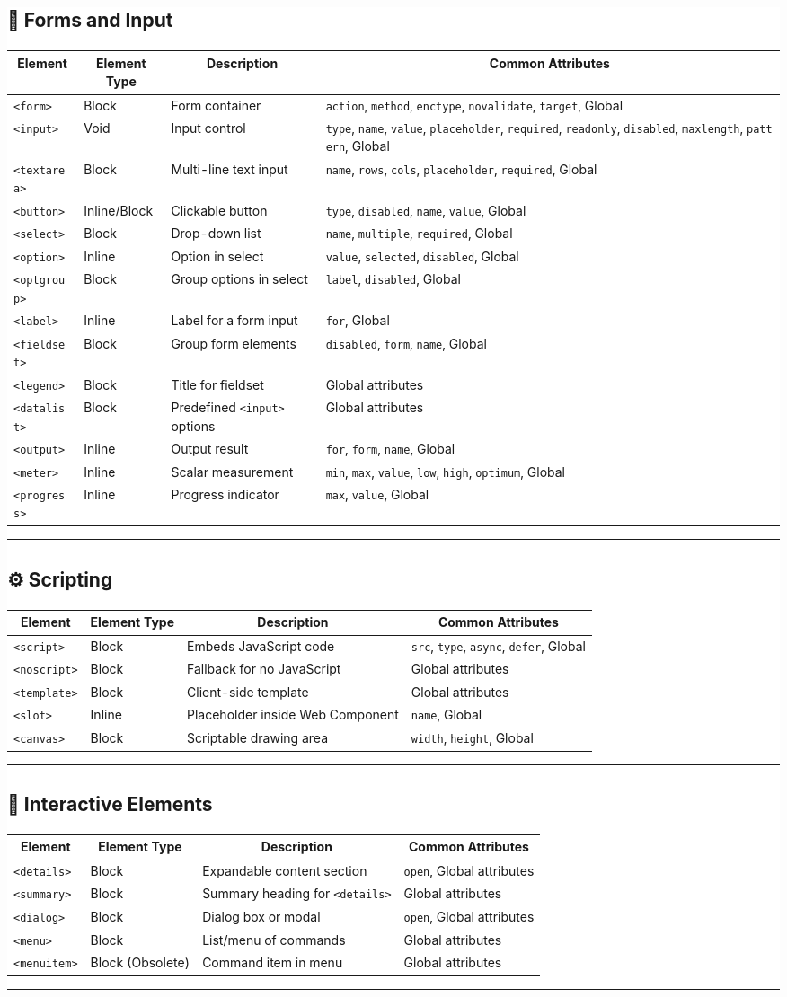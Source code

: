 ## 📝 Forms and Input

| Element      | Element Type | Description                  | Common Attributes                                                                                          |
| ------------ | ------------ | ---------------------------- | ---------------------------------------------------------------------------------------------------------- |
| `<form>`     | Block        | Form container               | `action`, `method`, `enctype`, `novalidate`, `target`, Global                                              |
| `<input>`    | Void         | Input control                | `type`, `name`, `value`, `placeholder`, `required`, `readonly`, `disabled`, `maxlength`, `pattern`, Global |
| `<textarea>` | Block        | Multi-line text input        | `name`, `rows`, `cols`, `placeholder`, `required`, Global                                                  |
| `<button>`   | Inline/Block | Clickable button             | `type`, `disabled`, `name`, `value`, Global                                                                |
| `<select>`   | Block        | Drop-down list               | `name`, `multiple`, `required`, Global                                                                     |
| `<option>`   | Inline       | Option in select             | `value`, `selected`, `disabled`, Global                                                                    |
| `<optgroup>` | Block        | Group options in select      | `label`, `disabled`, Global                                                                                |
| `<label>`    | Inline       | Label for a form input       | `for`, Global                                                                                              |
| `<fieldset>` | Block        | Group form elements          | `disabled`, `form`, `name`, Global                                                                         |
| `<legend>`   | Block        | Title for fieldset           | Global attributes                                                                                          |
| `<datalist>` | Block        | Predefined `<input>` options | Global attributes                                                                                          |
| `<output>`   | Inline       | Output result                | `for`, `form`, `name`, Global                                                                              |
| `<meter>`    | Inline       | Scalar measurement           | `min`, `max`, `value`, `low`, `high`, `optimum`, Global                                                    |
| `<progress>` | Inline       | Progress indicator           | `max`, `value`, Global                                                                                     |

---

## ⚙️ Scripting

| Element      | Element Type | Description                      | Common Attributes                       |
| ------------ | ------------ | -------------------------------- | --------------------------------------- |
| `<script>`   | Block        | Embeds JavaScript code           | `src`, `type`, `async`, `defer`, Global |
| `<noscript>` | Block        | Fallback for no JavaScript       | Global attributes                       |
| `<template>` | Block        | Client-side template             | Global attributes                       |
| `<slot>`     | Inline       | Placeholder inside Web Component | `name`, Global                          |
| `<canvas>`   | Block        | Scriptable drawing area          | `width`, `height`, Global               |

---

## 🧩 Interactive Elements

| Element      | Element Type     | Description                     | Common Attributes         |
| ------------ | ---------------- | ------------------------------- | ------------------------- |
| `<details>`  | Block            | Expandable content section      | `open`, Global attributes |
| `<summary>`  | Block            | Summary heading for `<details>` | Global attributes         |
| `<dialog>`   | Block            | Dialog box or modal             | `open`, Global attributes |
| `<menu>`     | Block            | List/menu of commands           | Global attributes         |
| `<menuitem>` | Block (Obsolete) | Command item in menu            | Global attributes         |

---